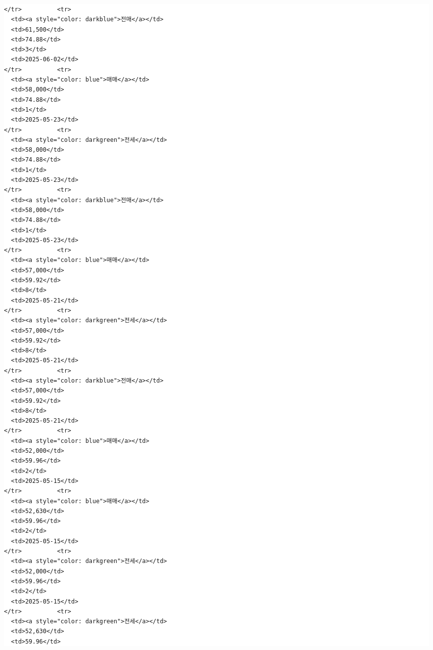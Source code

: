     </tr>          <tr>
      <td><a style="color: darkblue">전매</a></td>
      <td>61,500</td>
      <td>74.88</td>
      <td>3</td>
      <td>2025-06-02</td>
    </tr>          <tr>
      <td><a style="color: blue">매매</a></td>
      <td>58,000</td>
      <td>74.88</td>
      <td>1</td>
      <td>2025-05-23</td>
    </tr>          <tr>
      <td><a style="color: darkgreen">전세</a></td>
      <td>58,000</td>
      <td>74.88</td>
      <td>1</td>
      <td>2025-05-23</td>
    </tr>          <tr>
      <td><a style="color: darkblue">전매</a></td>
      <td>58,000</td>
      <td>74.88</td>
      <td>1</td>
      <td>2025-05-23</td>
    </tr>          <tr>
      <td><a style="color: blue">매매</a></td>
      <td>57,000</td>
      <td>59.92</td>
      <td>8</td>
      <td>2025-05-21</td>
    </tr>          <tr>
      <td><a style="color: darkgreen">전세</a></td>
      <td>57,000</td>
      <td>59.92</td>
      <td>8</td>
      <td>2025-05-21</td>
    </tr>          <tr>
      <td><a style="color: darkblue">전매</a></td>
      <td>57,000</td>
      <td>59.92</td>
      <td>8</td>
      <td>2025-05-21</td>
    </tr>          <tr>
      <td><a style="color: blue">매매</a></td>
      <td>52,000</td>
      <td>59.96</td>
      <td>2</td>
      <td>2025-05-15</td>
    </tr>          <tr>
      <td><a style="color: blue">매매</a></td>
      <td>52,630</td>
      <td>59.96</td>
      <td>2</td>
      <td>2025-05-15</td>
    </tr>          <tr>
      <td><a style="color: darkgreen">전세</a></td>
      <td>52,000</td>
      <td>59.96</td>
      <td>2</td>
      <td>2025-05-15</td>
    </tr>          <tr>
      <td><a style="color: darkgreen">전세</a></td>
      <td>52,630</td>
      <td>59.96</td>